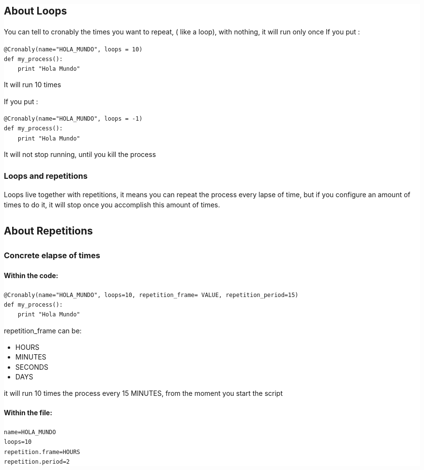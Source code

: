 ## About Loops
You can tell to cronably the times you want to repeat, ( like a loop), with nothing, it will run only once
If you put : 

```
@Cronably(name="HOLA_MUNDO", loops = 10)
def my_process():
    print "Hola Mundo"

```
It will run 10 times

If you put : 

```
@Cronably(name="HOLA_MUNDO", loops = -1)
def my_process():
    print "Hola Mundo"

```
It will not stop running, until you kill the process

### Loops and repetitions

Loops live together with repetitions, it means you can repeat the process every lapse of time, but if you configure an amount of times to do it,
it will stop once you accomplish this amount of times. 

## About Repetitions

### Concrete elapse of times

#### Within the code:
```
@Cronably(name="HOLA_MUNDO", loops=10, repetition_frame= VALUE, repetition_period=15)
def my_process():
    print "Hola Mundo"
```
repetition_frame can be: 
* HOURS
* MINUTES
* SECONDS
* DAYS

it will run 10 times the process every 15 MINUTES, from the moment you start the script


#### Within the file:
```
name=HOLA_MUNDO
loops=10
repetition.frame=HOURS
repetition.period=2

```
